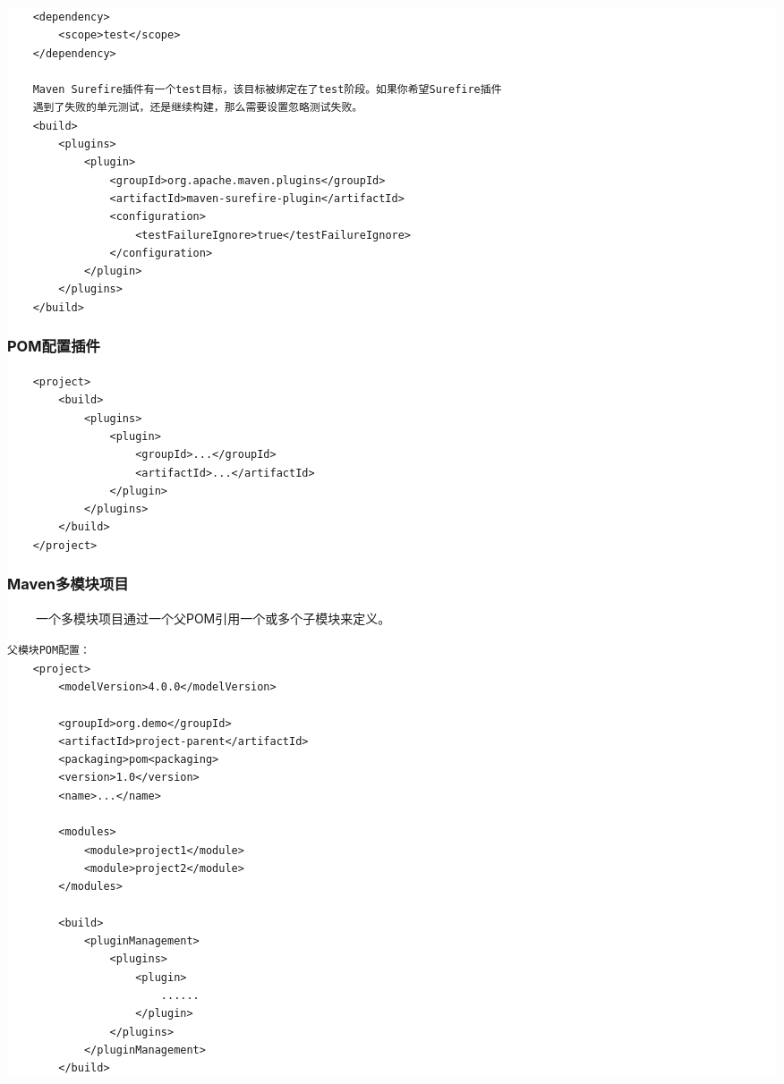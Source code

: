         <dependency>
            <scope>test</scope>
        </dependency>

        Maven Surefire插件有一个test目标，该目标被绑定在了test阶段。如果你希望Surefire插件
        遇到了失败的单元测试，还是继续构建，那么需要设置忽略测试失败。
        <build>
            <plugins>
                <plugin>
                    <groupId>org.apache.maven.plugins</groupId> 
                    <artifactId>maven-surefire-plugin</artifactId>
                    <configuration>
                        <testFailureIgnore>true</testFailureIgnore>
                    </configuration>
                </plugin>
            </plugins>
        </build>

### POM配置插件

        <project>
            <build>
                <plugins>
                    <plugin>
                        <groupId>...</groupId>
                        <artifactId>...</artifactId>
                    </plugin>
                </plugins>
            </build>
        </project>

### Maven多模块项目
&emsp;&emsp; 一个多模块项目通过一个父POM引用一个或多个子模块来定义。

    父模块POM配置：
        <project>
            <modelVersion>4.0.0</modelVersion>

            <groupId>org.demo</groupId>
            <artifactId>project-parent</artifactId>
            <packaging>pom<packaging>
            <version>1.0</version>
            <name>...</name>

            <modules>
                <module>project1</module>
                <module>project2</module>
            </modules>

            <build>
                <pluginManagement>
                    <plugins>
                        <plugin>
                            ......
                        </plugin>
                    </plugins>
                </pluginManagement>
            </build>
